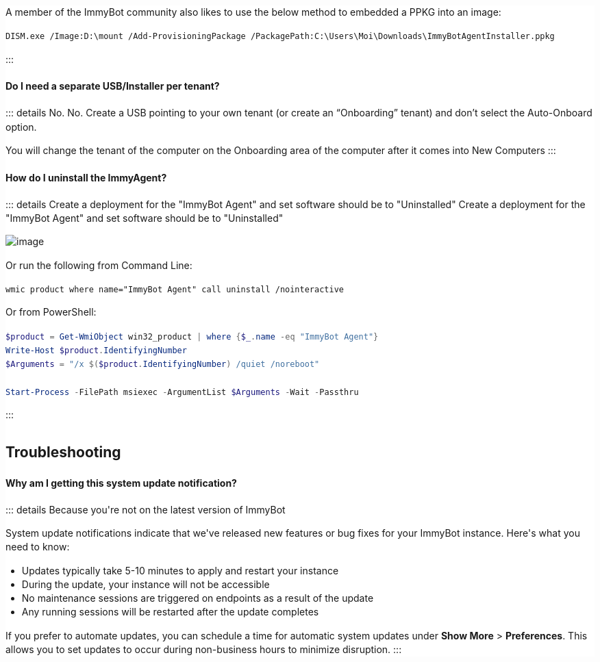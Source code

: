 A member of the ImmyBot community also likes to use the below method to embedded a PPKG into an image:
```
DISM.exe /Image:D:\mount /Add-ProvisioningPackage /PackagePath:C:\Users\Moi\Downloads\ImmyBotAgentInstaller.ppkg
```
:::

#### Do I need a separate USB/Installer per tenant?
::: details No.
No. Create a USB pointing to your own tenant (or create an “Onboarding” tenant) and don’t select the Auto-Onboard option.

You will change the tenant of the computer on the Onboarding area of the computer after it comes into New Computers
:::

#### How do I uninstall the ImmyAgent?
::: details Create a deployment for the "ImmyBot Agent" and set software should be to "Uninstalled"
Create a deployment for the "ImmyBot Agent" and set software should be to "Uninstalled"

![image](https://github.com/immense/immybot-documentation/assets/95599350/02be5654-7393-4f95-bf56-dde089582ccf)

Or run the following from Command Line:
```batch
wmic product where name="ImmyBot Agent" call uninstall /nointeractive
```
Or from PowerShell:
```powershell
$product = Get-WmiObject win32_product | where {$_.name -eq "ImmyBot Agent"}
Write-Host $product.IdentifyingNumber
$Arguments = "/x $($product.IdentifyingNumber) /quiet /noreboot"

Start-Process -FilePath msiexec -ArgumentList $Arguments -Wait -Passthru
```
:::

## Troubleshooting
#### Why am I getting this system update notification?
::: details Because you're not on the latest version of ImmyBot

System update notifications indicate that we've released new features or bug fixes for your ImmyBot instance. Here's what you need to know:

- Updates typically take 5-10 minutes to apply and restart your instance
- During the update, your instance will not be accessible
- No maintenance sessions are triggered on endpoints as a result of the update
- Any running sessions will be restarted after the update completes

If you prefer to automate updates, you can schedule a time for automatic system updates under **Show More** > **Preferences**. This allows you to set updates to occur during non-business hours to minimize disruption.
:::
